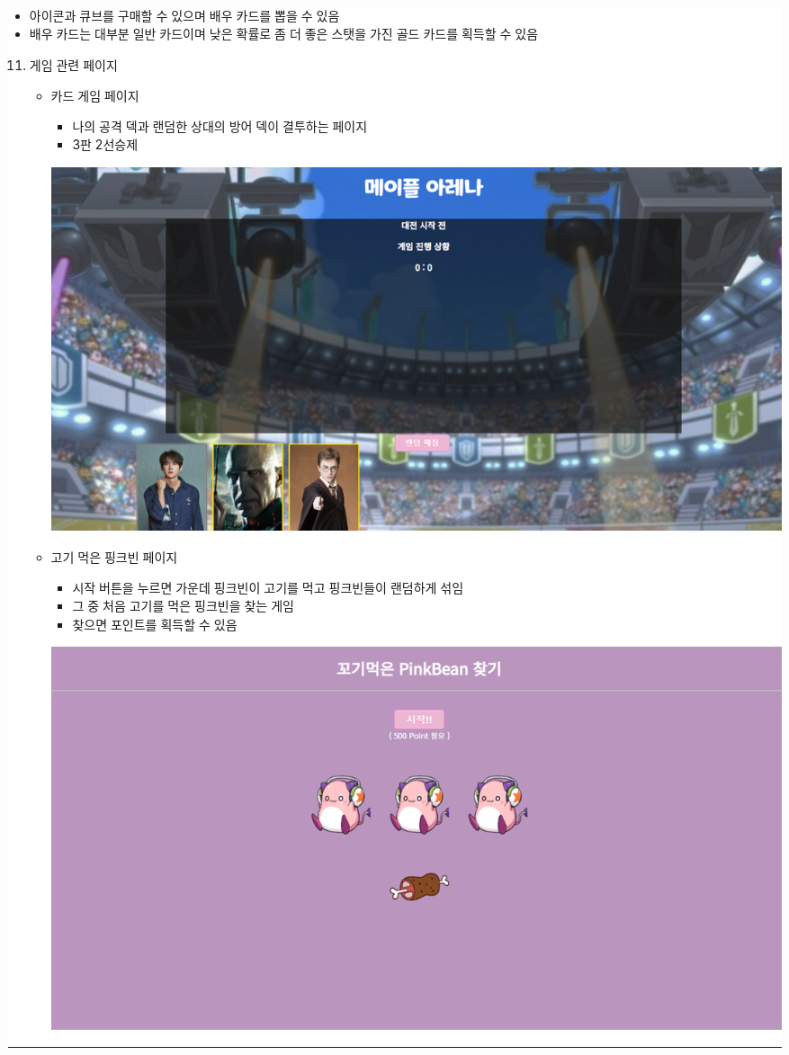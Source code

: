   - 아이콘과 큐브를 구매할 수 있으며 배우 카드를 뽑을 수 있음
  - 배우 카드는 대부분 일반 카드이며 낮은 확률로 좀 더 좋은 스탯을 가진 골드 카드를 획득할 수 있음



11. 게임 관련 페이지

    - 카드 게임 페이지

      - 나의 공격 덱과 랜덤한 상대의 방어 덱이 결투하는 페이지
      - 3판 2선승제

      ![카드게임페이지](./image/카드게임페이지.png)

    - 고기 먹은 핑크빈 페이지

      - 시작 버튼을 누르면 가운데 핑크빈이 고기를 먹고 핑크빈들이 랜덤하게 섞임
      - 그 중 처음 고기를 먹은 핑크빈을 찾는 게임
      - 찾으면 포인트를 획득할 수 있음

      ![고기먹은핑크빈페이지](./image/고기먹은핑크빈페이지.png)

---